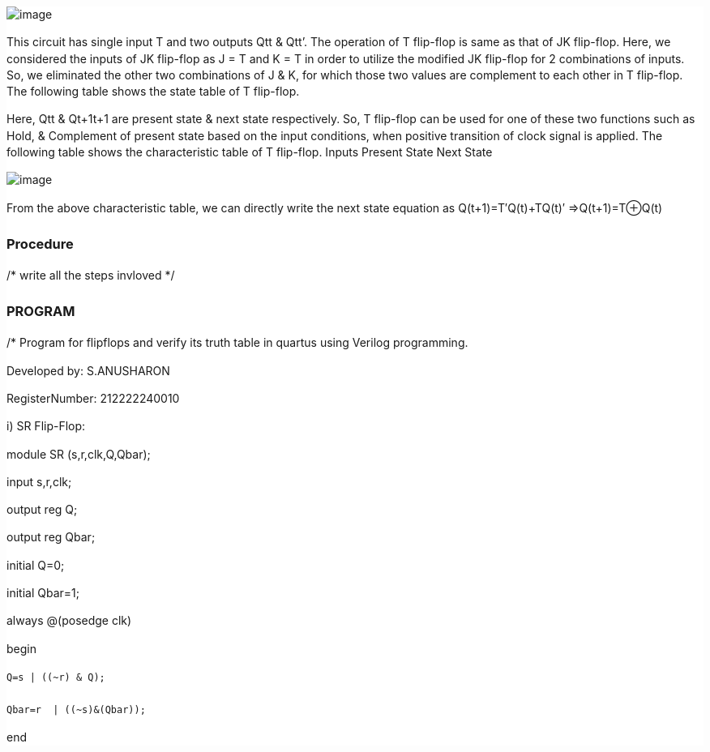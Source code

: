![image](https://user-images.githubusercontent.com/36288975/167911534-5f3c445d-bc68-46e2-9a9c-7efce5febc60.png)



This circuit has single input T and two outputs Qtt & Qtt’. The operation of T flip-flop is same as that of JK flip-flop. Here, we considered the inputs of JK flip-flop as J = T and K = T in order to utilize the modified JK flip-flop for 2 combinations of inputs. So, we eliminated the other two combinations of J & K, for which those two values are complement to each other in T flip-flop.
The following table shows the state table of T flip-flop.



Here, Qtt & Qt+1t+1 are present state & next state respectively. So, T flip-flop can be used for one of these two functions such as Hold, & Complement of present state based on the input conditions, when positive transition of clock signal is applied. The following table shows the characteristic table of T flip-flop.
Inputs	Present State	Next State


![image](https://user-images.githubusercontent.com/36288975/167909015-53aa9450-3f28-4202-887a-79d88228f8a0.png)

From the above characteristic table, we can directly write the next state equation as
Q(t+1)=T′Q(t)+TQ(t)′
⇒Q(t+1)=T⊕Q(t)

### Procedure
/* write all the steps invloved */



### PROGRAM 
/*
Program for flipflops  and verify its truth table in quartus using Verilog programming.

Developed by:  S.ANUSHARON

RegisterNumber:  212222240010

i) SR Flip-Flop:

module SR (s,r,clk,Q,Qbar);

input s,r,clk;

output reg Q;

output reg Qbar;

initial Q=0;

initial Qbar=1;

always @(posedge clk)

begin

	Q=s | ((~r) & Q);
 
	Qbar=r  | ((~s)&(Qbar));
 
end
